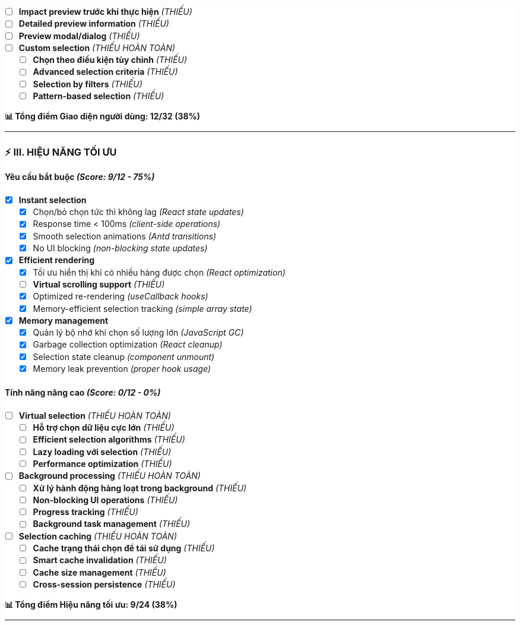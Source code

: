   - [ ] **Impact preview trước khi thực hiện** *(THIẾU)*
  - [ ] **Detailed preview information** *(THIẾU)*
  - [ ] **Preview modal/dialog** *(THIẾU)*
- [ ] **Custom selection** *(THIẾU HOÀN TOÀN)*
  - [ ] **Chọn theo điều kiện tùy chỉnh** *(THIẾU)*
  - [ ] **Advanced selection criteria** *(THIẾU)*
  - [ ] **Selection by filters** *(THIẾU)*
  - [ ] **Pattern-based selection** *(THIẾU)*

**📊 Tổng điểm Giao diện người dùng: 12/32 (38%)**

---

### **⚡ III. HIỆU NĂNG TỐI ƯU**

#### **Yêu cầu bắt buộc** *(Score: 9/12 - 75%)*
- [x] **Instant selection**
  - [x] Chọn/bỏ chọn tức thì không lag *(React state updates)*
  - [x] Response time < 100ms *(client-side operations)*
  - [x] Smooth selection animations *(Antd transitions)*
  - [x] No UI blocking *(non-blocking state updates)*
- [x] **Efficient rendering**
  - [x] Tối ưu hiển thị khi có nhiều hàng được chọn *(React optimization)*
  - [ ] **Virtual scrolling support** *(THIẾU)*
  - [x] Optimized re-rendering *(useCallback hooks)*
  - [x] Memory-efficient selection tracking *(simple array state)*
- [x] **Memory management**
  - [x] Quản lý bộ nhớ khi chọn số lượng lớn *(JavaScript GC)*
  - [x] Garbage collection optimization *(React cleanup)*
  - [x] Selection state cleanup *(component unmount)*
  - [x] Memory leak prevention *(proper hook usage)*

#### **Tính năng nâng cao** *(Score: 0/12 - 0%)*
- [ ] **Virtual selection** *(THIẾU HOÀN TOÀN)*
  - [ ] **Hỗ trợ chọn dữ liệu cực lớn** *(THIẾU)*
  - [ ] **Efficient selection algorithms** *(THIẾU)*
  - [ ] **Lazy loading với selection** *(THIẾU)*
  - [ ] **Performance optimization** *(THIẾU)*
- [ ] **Background processing** *(THIẾU HOÀN TOÀN)*
  - [ ] **Xử lý hành động hàng loạt trong background** *(THIẾU)*
  - [ ] **Non-blocking UI operations** *(THIẾU)*
  - [ ] **Progress tracking** *(THIẾU)*
  - [ ] **Background task management** *(THIẾU)*
- [ ] **Selection caching** *(THIẾU HOÀN TOÀN)*
  - [ ] **Cache trạng thái chọn để tái sử dụng** *(THIẾU)*
  - [ ] **Smart cache invalidation** *(THIẾU)*
  - [ ] **Cache size management** *(THIẾU)*
  - [ ] **Cross-session persistence** *(THIẾU)*

**📊 Tổng điểm Hiệu năng tối ưu: 9/24 (38%)**

---
